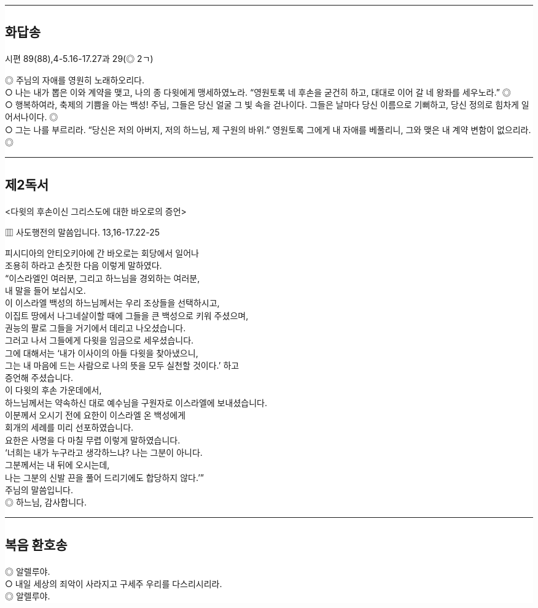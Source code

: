 

---

## 화답송

시편 89(88),4-5.16-17.27과 29(◎ 2ㄱ)

◎ 주님의 자애를 영원히 노래하오리다.  
○ 나는 내가 뽑은 이와 계약을 맺고, 나의 종 다윗에게 맹세하였노라. “영원토록 네 후손을 굳건히 하고, 대대로 이어 갈 네 왕좌를 세우노라.” ◎  
○ 행복하여라, 축제의 기쁨을 아는 백성! 주님, 그들은 당신 얼굴 그 빛 속을 걷나이다. 그들은 날마다 당신 이름으로 기뻐하고, 당신 정의로 힘차게 일어서나이다. ◎  
○ 그는 나를 부르리라. “당신은 저의 아버지, 저의 하느님, 제 구원의 바위.” 영원토록 그에게 내 자애를 베풀리니, 그와 맺은 내 계약 변함이 없으리라. ◎  
  


---

## 제2독서

<다윗의 후손이신 그리스도에 대한 바오로의 증언>

▥ 사도행전의 말씀입니다. 13,16-17.22-25

피시디아의 안티오키아에 간 바오로는 회당에서 일어나  
조용히 하라고 손짓한 다음 이렇게 말하였다.  
“이스라엘인 여러분, 그리고 하느님을 경외하는 여러분,  
내 말을 들어 보십시오.  
이 이스라엘 백성의 하느님께서는 우리 조상들을 선택하시고,  
이집트 땅에서 나그네살이할 때에 그들을 큰 백성으로 키워 주셨으며,  
권능의 팔로 그들을 거기에서 데리고 나오셨습니다.  
그러고 나서 그들에게 다윗을 임금으로 세우셨습니다.  
그에 대해서는 ‘내가 이사이의 아들 다윗을 찾아냈으니,  
그는 내 마음에 드는 사람으로 나의 뜻을 모두 실천할 것이다.’ 하고  
증언해 주셨습니다.  
이 다윗의 후손 가운데에서,  
하느님께서는 약속하신 대로 예수님을 구원자로 이스라엘에 보내셨습니다.  
이분께서 오시기 전에 요한이 이스라엘 온 백성에게  
회개의 세례를 미리 선포하였습니다.  
요한은 사명을 다 마칠 무렵 이렇게 말하였습니다.  
‘너희는 내가 누구라고 생각하느냐? 나는 그분이 아니다.  
그분께서는 내 뒤에 오시는데,  
나는 그분의 신발 끈을 풀어 드리기에도 합당하지 않다.’”  
주님의 말씀입니다.  
◎ 하느님, 감사합니다.  
  


---

## 복음 환호송

◎ 알렐루야.  
○ 내일 세상의 죄악이 사라지고 구세주 우리를 다스리시리라.  
◎ 알렐루야.  
  